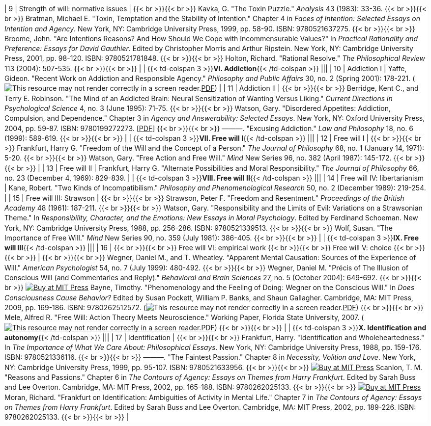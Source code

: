 | 9 | Strength of will: normative issues |  {{< br >}}{{< br >}} Kavka, G. "The Toxin Puzzle." _Analysis_ 43 (1983): 33-36. {{< br >}}{{< br >}} Bratman, Michael E. "Toxin, Temptation and the Stability of Intention." Chapter 4 in _Faces of Intention: Selected Essays on Intention and Agency_. New York, NY: Cambridge University Press, 1999, pp. 58-90. ISBN: 9780521637275. {{< br >}}{{< br >}} Broome, John. "Are Intentions Reasons? And How Should We Cope with Incommensurable Values?" In _Practical Rationality and Preference: Essays for David Gauthier_. Edited by Christopher Morris and Arthur Ripstein. New York, NY: Cambridge University Press, 2001, pp. 98-120. ISBN: 9780521781848. {{< br >}}{{< br >}} Holton, Richard. "Rational Resolve." _The Philosophical Review_ 113 (2004): 507-535. {{< br >}}{{< br >}}  |
| {{< td-colspan 3 >}}**VI. Addiction**{{< /td-colspan >}} |||
| 10 | Addiction I | Yaffe, Gideon. "Recent Work on Addiction and Responsible Agency." _Philosophy and Public Affairs_ 30, no. 2 (Spring 2001): 178-221. (![This resource may not render correctly in a screen reader.](/images/inacessible.gif)[PDF](http://muse.jhu.edu/journals/philosophy_and_public_affairs/v030/30.2yaffe.pdf)) |
| 11 | Addiction II |  {{< br >}}{{< br >}} Berridge, Kent C., and Terry E. Robinson. "The Mind of an Addicted Brain: Neural Sensitization of Wanting Versus Liking." _Current Directions in Psychological Science_ 4, no. 3 (June 1995): 71-75. {{< br >}}{{< br >}} Watson, Gary. "Disordered Appetites: Addiction, Compulsion, and Dependence." Chapter 3 in _Agency and Answerability: Selected Essays_. New York, NY: Oxford University Press, 2004, pp. 59-87. ISBN: 9780199272273. \[[PDF](https://www.oxfordscholarship.com/view/10.1093/acprof:oso/9780199272273.001.0001/acprof-9780199272273-chapter-4?print=pdf)\] {{< br >}}{{< br >}} ———. "Excusing Addiction." _Law and Philosophy_ 18, no. 6 (1999): 589-619. {{< br >}}{{< br >}}  |
| {{< td-colspan 3 >}}**VII. Free will I**{{< /td-colspan >}} |||
| 12 | Free will I |  {{< br >}}{{< br >}} Frankfurt, Harry G. "Freedom of the Will and the Concept of a Person." _The Journal of Philosophy_ 68, no. 1 (January 14, 1971): 5-20. {{< br >}}{{< br >}} Watson, Gary. "Free Action and Free Will." _Mind_ New Series 96, no. 382 (April 1987): 145-172. {{< br >}}{{< br >}}  |
| 13 | Free will II | Frankfurt, Harry G. "Alternate Possibilities and Moral Responsibility." _The Journal of Philosophy_ 66, no. 23 (December 4, 1969): 829-839. |
| {{< td-colspan 3 >}}**VIII. Free will II**{{< /td-colspan >}} |||
| 14 | Free will IV: libertarianism | Kane, Robert. "Two Kinds of Incompatibilism." _Philosophy and Phenomenological Research_ 50, no. 2 (December 1989): 219-254. |
| 15 | Free will III: Strawson |  {{< br >}}{{< br >}} Strawson, Peter F. "Freedom and Resentment." _Proceedings of the British Academy_ 48 (1961): 187-211. {{< br >}}{{< br >}} Watson, Gary. "Responsibility and the Limits of Evil: Variations on a Strawsonian Theme." In _Responsibility, Character, and the Emotions: New Essays in Moral Psychology_. Edited by Ferdinand Schoeman. New York, NY: Cambridge University Press, 1988, pp. 256-286. ISBN: 9780521339513. {{< br >}}{{< br >}} Wolf, Susan. "The Importance of Free Will." _Mind_ New Series 90, no. 359 (July 1981): 386-405. {{< br >}}{{< br >}}  |
| {{< td-colspan 3 >}}**IX. Free will III**{{< /td-colspan >}} |||
| 16 |  {{< br >}}{{< br >}} Free will VI: empirical work {{< br >}}{{< br >}} Free will V: choice {{< br >}}{{< br >}}  |  {{< br >}}{{< br >}} Wegner, Daniel M., and T. Wheatley. "Apparent Mental Causation: Sources of the Experience of Will." _American Psychologist_ 54, no. 7 (July 1999): 480-492. {{< br >}}{{< br >}} Wegner, Daniel M. "Précis of The Illusion of Conscious Will (and Commentaries and Reply)." _Behavioral and Brain Sciences_ 27, no. 5 (October 2004): 649-692. {{< br >}}{{< br >}} [![Buy at MIT Press](/images/mp_logo.gif)](https://mitpress.mit.edu/9780262512572) Bayne, Timothy. "Phenomenology and the Feeling of Doing: Wegner on the Conscious Will." In _Does Consciousness Cause Behavior?_ Edited by Susan Pockett, William P. Banks, and Shaun Gallagher. Cambridge, MA: MIT Press, 2009, pp. 169-186. ISBN: 9780262512572. (![This resource may not render correctly in a screen reader.](/images/inacessible.gif)[PDF](https://pdfs.semanticscholar.org/7350/4f5dcc63d1617fd8e4a6d439be1ba09a6c8d.pdf)) {{< br >}}{{< br >}} Mele, Alfred R. "Free Will: Action Theory Meets Neuroscience." Working Paper, Florida State University, 2007. ([![This resource may not render correctly in a screen reader.](/images/inacessible.gif)PDF](http://www.summer12.isc.uqam.ca/page/docs/readings/Mele-Alfred/Mele.pdf)) {{< br >}}{{< br >}}  |
| {{< td-colspan 3 >}}**X. Identification and autonomy**{{< /td-colspan >}} |||
| 17 | Identification |  {{< br >}}{{< br >}} Frankfurt, Harry. "Identification and Wholeheartedness." In _The Importance of What We Care About: Philosophical Essays_. New York, NY: Cambridge University Press, 1988, pp. 159-176. ISBN: 9780521336116. {{< br >}}{{< br >}} ———. "The Faintest Passion." Chapter 8 in _Necessity, Volition and Love_. New York, NY: Cambridge University Press, 1999, pp. 95-107. ISBN: 9780521633956. {{< br >}}{{< br >}} [![Buy at MIT Press](/images/mp_logo.gif)](https://mitpress.mit.edu/9780262025133) Scanlon, T. M. "Reasons and Passions." Chapter 6 in _The Contours of Agency: Essays on Themes from Harry Frankfurt_. Edited by Sarah Buss and Lee Overton. Cambridge, MA: MIT Press, 2002, pp. 165-188. ISBN: 9780262025133. {{< br >}}{{< br >}} [![Buy at MIT Press](/images/mp_logo.gif)](https://mitpress.mit.edu/9780262025133) Moran, Richard. "Frankfurt on Identification: Ambiguities of Activity in Mental Life." Chapter 7 in _The Contours of Agency: Essays on Themes from Harry Frankfurt_. Edited by Sarah Buss and Lee Overton. Cambridge, MA: MIT Press, 2002, pp. 189-226. ISBN: 9780262025133. {{< br >}}{{< br >}}  |